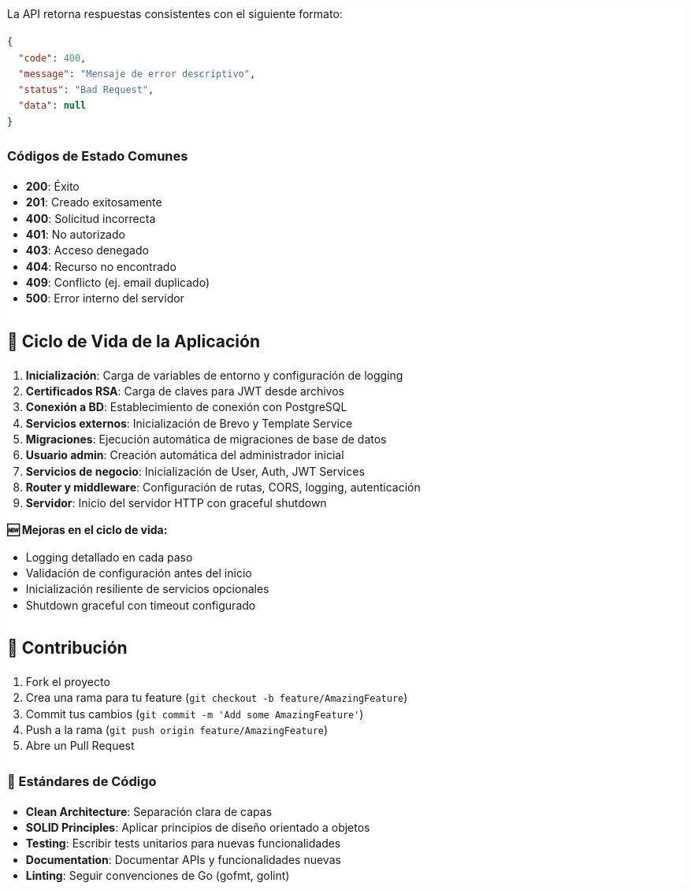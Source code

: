 La API retorna respuestas consistentes con el siguiente formato:

```json
{
  "code": 400,
  "message": "Mensaje de error descriptivo",
  "status": "Bad Request", 
  "data": null
}
```

### Códigos de Estado Comunes

- **200**: Éxito
- **201**: Creado exitosamente
- **400**: Solicitud incorrecta
- **401**: No autorizado
- **403**: Acceso denegado
- **404**: Recurso no encontrado
- **409**: Conflicto (ej. email duplicado)
- **500**: Error interno del servidor

## 🔄 Ciclo de Vida de la Aplicación

1. **Inicialización**: Carga de variables de entorno y configuración de logging
2. **Certificados RSA**: Carga de claves para JWT desde archivos
3. **Conexión a BD**: Establecimiento de conexión con PostgreSQL
4. **Servicios externos**: Inicialización de Brevo y Template Service
5. **Migraciones**: Ejecución automática de migraciones de base de datos  
6. **Usuario admin**: Creación automática del administrador inicial
7. **Servicios de negocio**: Inicialización de User, Auth, JWT Services
8. **Router y middleware**: Configuración de rutas, CORS, logging, autenticación
9. **Servidor**: Inicio del servidor HTTP con graceful shutdown

**🆕 Mejoras en el ciclo de vida:**
- Logging detallado en cada paso
- Validación de configuración antes del inicio
- Inicialización resiliente de servicios opcionales
- Shutdown graceful con timeout configurado

## 🤝 Contribución

1. Fork el proyecto
2. Crea una rama para tu feature (`git checkout -b feature/AmazingFeature`)
3. Commit tus cambios (`git commit -m 'Add some AmazingFeature'`)
4. Push a la rama (`git push origin feature/AmazingFeature`)
5. Abre un Pull Request

### 📝 Estándares de Código

- **Clean Architecture**: Separación clara de capas
- **SOLID Principles**: Aplicar principios de diseño orientado a objetos
- **Testing**: Escribir tests unitarios para nuevas funcionalidades
- **Documentation**: Documentar APIs y funcionalidades nuevas
- **Linting**: Seguir convenciones de Go (gofmt, golint)
